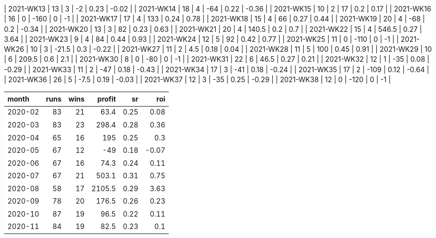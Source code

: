 | 2021-WK13 |     13 |      3 |     -2   | 0.23 | -0.02 |
| 2021-WK14 |     18 |      4 |    -64   | 0.22 | -0.36 |
| 2021-WK15 |     10 |      2 |     17   | 0.2  |  0.17 |
| 2021-WK16 |     16 |      0 |   -160   | 0    | -1    |
| 2021-WK17 |     17 |      4 |    133   | 0.24 |  0.78 |
| 2021-WK18 |     15 |      4 |     66   | 0.27 |  0.44 |
| 2021-WK19 |     20 |      4 |    -68   | 0.2  | -0.34 |
| 2021-WK20 |     13 |      3 |     82   | 0.23 |  0.63 |
| 2021-WK21 |     20 |      4 |    140.5 | 0.2  |  0.7  |
| 2021-WK22 |     15 |      4 |    546.5 | 0.27 |  3.64 |
| 2021-WK23 |      9 |      4 |     84   | 0.44 |  0.93 |
| 2021-WK24 |     12 |      5 |     92   | 0.42 |  0.77 |
| 2021-WK25 |     11 |      0 |   -110   | 0    | -1    |
| 2021-WK26 |     10 |      3 |    -21.5 | 0.3  | -0.22 |
| 2021-WK27 |     11 |      2 |      4.5 | 0.18 |  0.04 |
| 2021-WK28 |     11 |      5 |    100   | 0.45 |  0.91 |
| 2021-WK29 |     10 |      6 |    209.5 | 0.6  |  2.1  |
| 2021-WK30 |      8 |      0 |    -80   | 0    | -1    |
| 2021-WK31 |     22 |      6 |     46.5 | 0.27 |  0.21 |
| 2021-WK32 |     12 |      1 |    -35   | 0.08 | -0.29 |
| 2021-WK33 |     11 |      2 |    -47   | 0.18 | -0.43 |
| 2021-WK34 |     17 |      3 |    -41   | 0.18 | -0.24 |
| 2021-WK35 |     17 |      2 |   -109   | 0.12 | -0.64 |
| 2021-WK36 |     26 |      5 |     -7.5 | 0.19 | -0.03 |
| 2021-WK37 |     12 |      3 |    -35   | 0.25 | -0.29 |
| 2021-WK38 |     12 |      0 |   -120   | 0    | -1    |

| month   |   runs |   wins |   profit |   sr |   roi |
|:--------|-------:|-------:|---------:|-----:|------:|
| 2020-02 |     83 |     21 |     63.4 | 0.25 |  0.08 |
| 2020-03 |     83 |     23 |    298.4 | 0.28 |  0.36 |
| 2020-04 |     65 |     16 |    195   | 0.25 |  0.3  |
| 2020-05 |     67 |     12 |    -49   | 0.18 | -0.07 |
| 2020-06 |     67 |     16 |     74.3 | 0.24 |  0.11 |
| 2020-07 |     67 |     21 |    503.1 | 0.31 |  0.75 |
| 2020-08 |     58 |     17 |   2105.5 | 0.29 |  3.63 |
| 2020-09 |     78 |     20 |    176.5 | 0.26 |  0.23 |
| 2020-10 |     87 |     19 |     96.5 | 0.22 |  0.11 |
| 2020-11 |     84 |     19 |     82.5 | 0.23 |  0.1  |